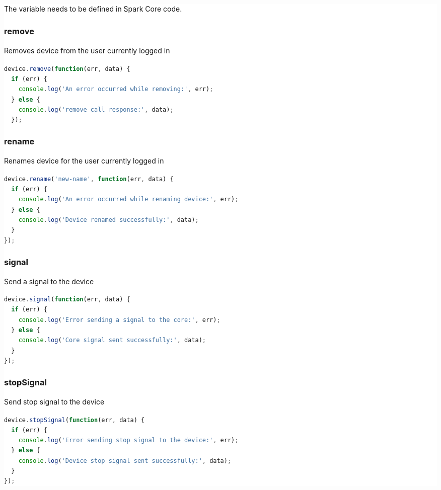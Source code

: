 The variable needs to be defined in Spark Core code.

### remove

Removes device from the user currently logged in

```javascript
device.remove(function(err, data) {
  if (err) {
    console.log('An error occurred while removing:', err);
  } else {
    console.log('remove call response:', data);
  });
```

### rename

Renames device for the user currently logged in

```javascript
device.rename('new-name', function(err, data) {
  if (err) {
    console.log('An error occurred while renaming device:', err);
  } else {
    console.log('Device renamed successfully:', data);
  }
});
```

### signal

Send a signal to the device

```javascript
device.signal(function(err, data) {
  if (err) {
    console.log('Error sending a signal to the core:', err);
  } else {
    console.log('Core signal sent successfully:', data);
  }
});
```

### stopSignal

Send stop signal to the device

```javascript
device.stopSignal(function(err, data) {
  if (err) {
    console.log('Error sending stop signal to the device:', err);
  } else {
    console.log('Device stop signal sent successfully:', data);
  }
});
```
